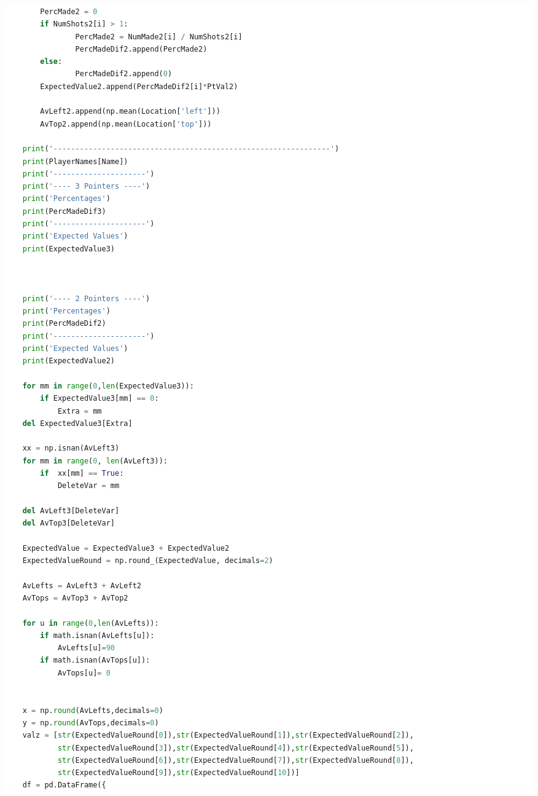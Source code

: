 ```python
        PercMade2 = 0
        if NumShots2[i] > 1:
                PercMade2 = NumMade2[i] / NumShots2[i]
                PercMadeDif2.append(PercMade2)
        else:
                PercMadeDif2.append(0)
        ExpectedValue2.append(PercMadeDif2[i]*PtVal2)
    
        AvLeft2.append(np.mean(Location['left']))
        AvTop2.append(np.mean(Location['top']))
        
    print('---------------------------------------------------------------')
    print(PlayerNames[Name])
    print('---------------------')
    print('---- 3 Pointers ----')
    print('Percentages')
    print(PercMadeDif3)
    print('---------------------')
    print('Expected Values')
    print(ExpectedValue3)
    

    
    print('---- 2 Pointers ----')
    print('Percentages')
    print(PercMadeDif2)
    print('---------------------')
    print('Expected Values')
    print(ExpectedValue2)
    
    for mm in range(0,len(ExpectedValue3)):
        if ExpectedValue3[mm] == 0:
            Extra = mm
    del ExpectedValue3[Extra]
    
    xx = np.isnan(AvLeft3)
    for mm in range(0, len(AvLeft3)):
        if  xx[mm] == True:
            DeleteVar = mm
    
    del AvLeft3[DeleteVar] 
    del AvTop3[DeleteVar]
    
    ExpectedValue = ExpectedValue3 + ExpectedValue2
    ExpectedValueRound = np.round_(ExpectedValue, decimals=2) 
    
    AvLefts = AvLeft3 + AvLeft2
    AvTops = AvTop3 + AvTop2
    
    for u in range(0,len(AvLefts)):
        if math.isnan(AvLefts[u]):
            AvLefts[u]=90
        if math.isnan(AvTops[u]):
            AvTops[u]= 0
        
    
    x = np.round(AvLefts,decimals=0)
    y = np.round(AvTops,decimals=0)
    valz = [str(ExpectedValueRound[0]),str(ExpectedValueRound[1]),str(ExpectedValueRound[2]),
            str(ExpectedValueRound[3]),str(ExpectedValueRound[4]),str(ExpectedValueRound[5]),
            str(ExpectedValueRound[6]),str(ExpectedValueRound[7]),str(ExpectedValueRound[8]),
            str(ExpectedValueRound[9]),str(ExpectedValueRound[10])]
    df = pd.DataFrame({
```